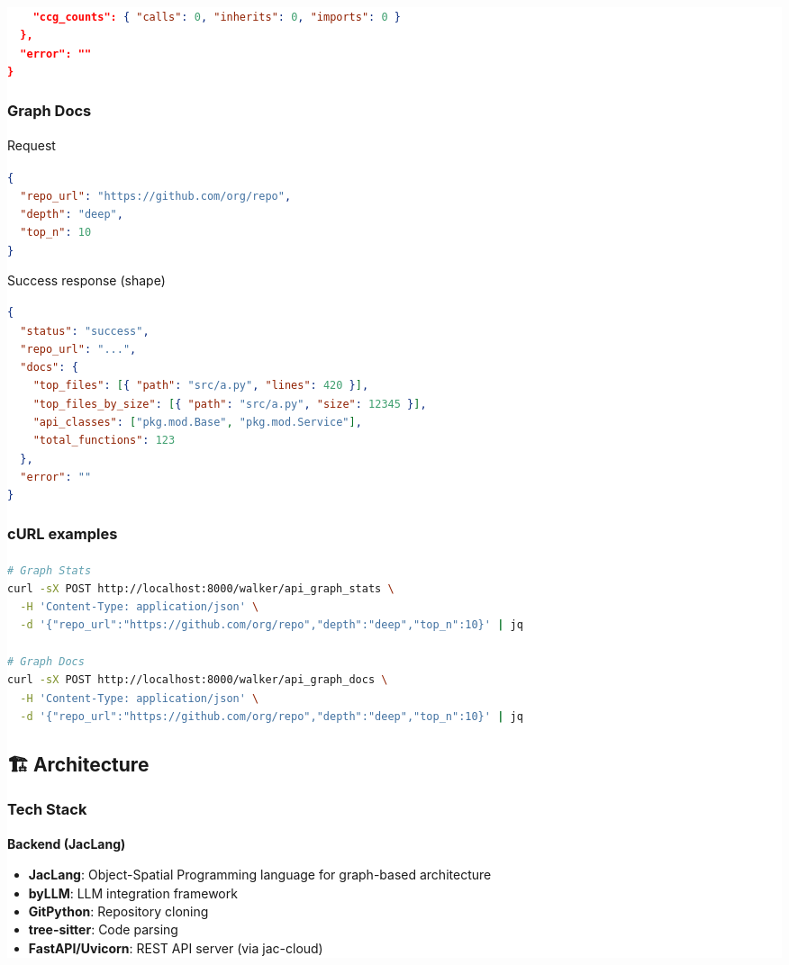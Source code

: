 ```json
    "ccg_counts": { "calls": 0, "inherits": 0, "imports": 0 }
  },
  "error": ""
}
```

### Graph Docs
Request
```json
{
  "repo_url": "https://github.com/org/repo",
  "depth": "deep",
  "top_n": 10
}
```
Success response (shape)
```json
{
  "status": "success",
  "repo_url": "...",
  "docs": {
    "top_files": [{ "path": "src/a.py", "lines": 420 }],
    "top_files_by_size": [{ "path": "src/a.py", "size": 12345 }],
    "api_classes": ["pkg.mod.Base", "pkg.mod.Service"],
    "total_functions": 123
  },
  "error": ""
}
```

### cURL examples
```bash
# Graph Stats
curl -sX POST http://localhost:8000/walker/api_graph_stats \
  -H 'Content-Type: application/json' \
  -d '{"repo_url":"https://github.com/org/repo","depth":"deep","top_n":10}' | jq

# Graph Docs
curl -sX POST http://localhost:8000/walker/api_graph_docs \
  -H 'Content-Type: application/json' \
  -d '{"repo_url":"https://github.com/org/repo","depth":"deep","top_n":10}' | jq
```


## 🏗️ Architecture

### Tech Stack

**Backend (JacLang)**
- **JacLang**: Object-Spatial Programming language for graph-based architecture
- **byLLM**: LLM integration framework
- **GitPython**: Repository cloning
- **tree-sitter**: Code parsing
- **FastAPI/Uvicorn**: REST API server (via jac-cloud)
